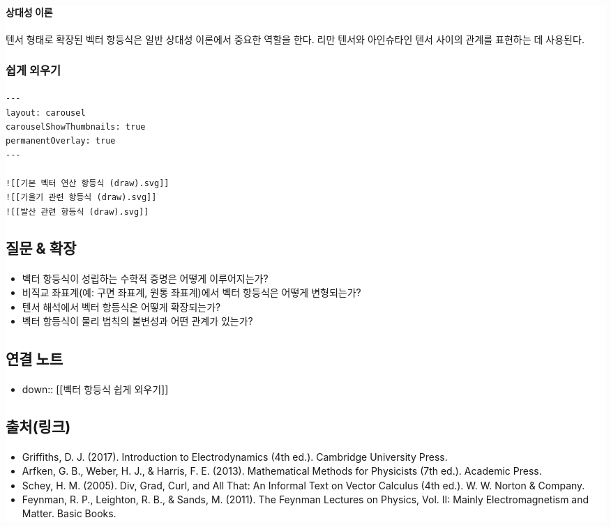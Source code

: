 #### 상대성 이론

텐서 형태로 확장된 벡터 항등식은 일반 상대성 이론에서 중요한 역할을 한다. 리만 텐서와 아인슈타인 텐서 사이의 관계를 표현하는 데 사용된다.

### 쉽게 외우기

```image-layout
---
layout: carousel
carouselShowThumbnails: true
permanentOverlay: true
---

![[기본 벡터 연산 항등식 (draw).svg]]
![[기울기 관련 항등식 (draw).svg]]
![[발산 관련 항등식 (draw).svg]]

```




## 질문 & 확장

- 벡터 항등식이 성립하는 수학적 증명은 어떻게 이루어지는가?
- 비직교 좌표계(예: 구면 좌표계, 원통 좌표계)에서 벡터 항등식은 어떻게 변형되는가?
- 텐서 해석에서 벡터 항등식은 어떻게 확장되는가?
- 벡터 항등식이 물리 법칙의 불변성과 어떤 관계가 있는가?

## 연결 노트

- down:: [[벡터 항등식 쉽게 외우기]]

## 출처(링크)

- Griffiths, D. J. (2017). Introduction to Electrodynamics (4th ed.). Cambridge University Press.
- Arfken, G. B., Weber, H. J., & Harris, F. E. (2013). Mathematical Methods for Physicists (7th ed.). Academic Press.
- Schey, H. M. (2005). Div, Grad, Curl, and All That: An Informal Text on Vector Calculus (4th ed.). W. W. Norton & Company.
- Feynman, R. P., Leighton, R. B., & Sands, M. (2011). The Feynman Lectures on Physics, Vol. II: Mainly Electromagnetism and Matter. Basic Books.





